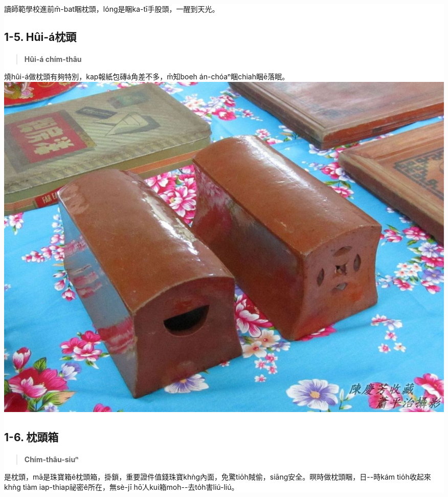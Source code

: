 讀師範學校進前m̄-bat睏枕頭，lóng是睏ka-tī手股頭，一醒到天光。

## 1-5. Hûi-á枕頭
> **Hûi-á chím-thâu**

燒hûi-á做枕頭有夠特別，kap報紙包磚á角差不多，m̄知boeh án-chóaⁿ睏chiah睏ē落眠。
![](../too5/18/2-瓷仔枕頭.jpg)  

## 1-6. 枕頭箱
> **Chím-thâu-siuⁿ**

是枕頭，mā是珠寶箱ê枕頭箱，掛鎖，重要證件值錢珠寶khǹg內面，免驚tio̍h賊偷，siāng安全。暝時做枕頭睏，日--時kám tio̍h收起來khǹg tiàm iap-thiap祕密ê所在，無sè-jī hō͘人kui箱mo͘h--去to̍h害liú-liú。